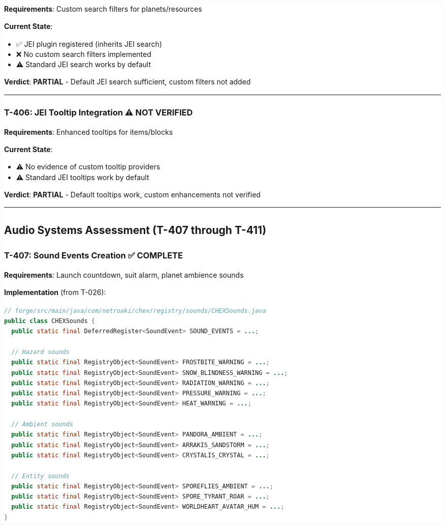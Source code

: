 **Requirements**: Custom search filters for planets/resources

**Current State**:

- ✅ JEI plugin registered (inherits JEI search)
- ❌ No custom search filters implemented
- ⚠️ Standard JEI search works by default

**Verdict**: **PARTIAL** - Default JEI search sufficient, custom filters not added

---

### T-406: JEI Tooltip Integration ⚠️ NOT VERIFIED

**Requirements**: Enhanced tooltips for items/blocks

**Current State**:

- ⚠️ No evidence of custom tooltip providers
- ⚠️ Standard JEI tooltips work by default

**Verdict**: **PARTIAL** - Default tooltips work, custom enhancements not verified

---

## Audio Systems Assessment (T-407 through T-411)

### T-407: Sound Events Creation ✅ COMPLETE

**Requirements**: Launch countdown, suit alarm, planet ambience sounds

**Implementation** (from T-026):

```java
// forge/src/main/java/com/netroaki/chex/registry/sounds/CHEXSounds.java
public class CHEXSounds {
  public static final DeferredRegister<SoundEvent> SOUND_EVENTS = ...;

  // Hazard sounds
  public static final RegistryObject<SoundEvent> FROSTBITE_WARNING = ...;
  public static final RegistryObject<SoundEvent> SNOW_BLINDNESS_WARNING = ...;
  public static final RegistryObject<SoundEvent> RADIATION_WARNING = ...;
  public static final RegistryObject<SoundEvent> PRESSURE_WARNING = ...;
  public static final RegistryObject<SoundEvent> HEAT_WARNING = ...;

  // Ambient sounds
  public static final RegistryObject<SoundEvent> PANDORA_AMBIENT = ...;
  public static final RegistryObject<SoundEvent> ARRAKIS_SANDSTORM = ...;
  public static final RegistryObject<SoundEvent> CRYSTALIS_CRYSTAL = ...;

  // Entity sounds
  public static final RegistryObject<SoundEvent> SPOREFLIES_AMBIENT = ...;
  public static final RegistryObject<SoundEvent> SPORE_TYRANT_ROAR = ...;
  public static final RegistryObject<SoundEvent> WORLDHEART_AVATAR_HUM = ...;
}
```
